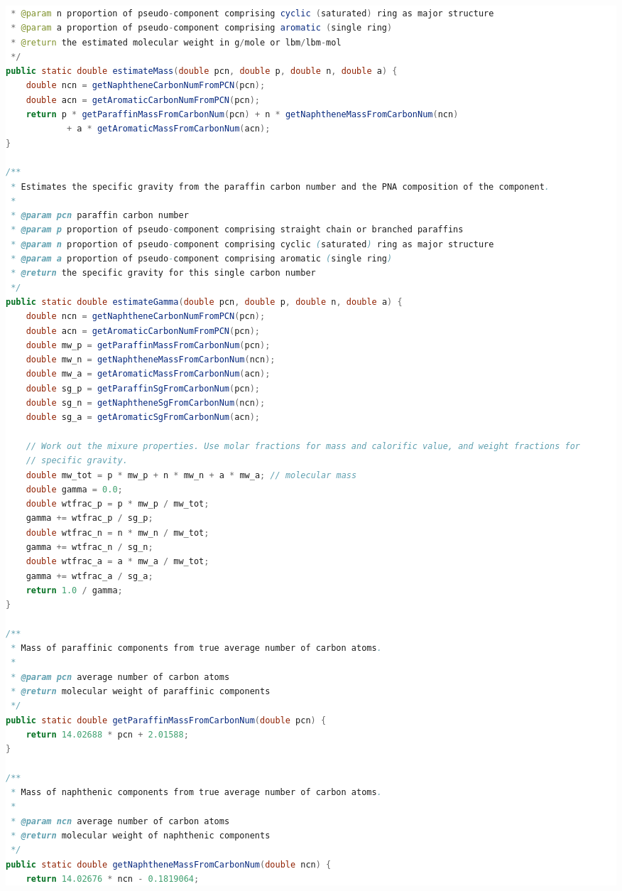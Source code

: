 ``` java
 * @param n proportion of pseudo-component comprising cyclic (saturated) ring as major structure
 * @param a proportion of pseudo-component comprising aromatic (single ring)
 * @return the estimated molecular weight in g/mole or lbm/lbm-mol
 */
public static double estimateMass(double pcn, double p, double n, double a) {
    double ncn = getNaphtheneCarbonNumFromPCN(pcn);
    double acn = getAromaticCarbonNumFromPCN(pcn);
    return p * getParaffinMassFromCarbonNum(pcn) + n * getNaphtheneMassFromCarbonNum(ncn)
            + a * getAromaticMassFromCarbonNum(acn);
}

/**
 * Estimates the specific gravity from the paraffin carbon number and the PNA composition of the component.
 *
 * @param pcn paraffin carbon number
 * @param p proportion of pseudo-component comprising straight chain or branched paraffins
 * @param n proportion of pseudo-component comprising cyclic (saturated) ring as major structure
 * @param a proportion of pseudo-component comprising aromatic (single ring)
 * @return the specific gravity for this single carbon number
 */
public static double estimateGamma(double pcn, double p, double n, double a) {
    double ncn = getNaphtheneCarbonNumFromPCN(pcn);
    double acn = getAromaticCarbonNumFromPCN(pcn);
    double mw_p = getParaffinMassFromCarbonNum(pcn);
    double mw_n = getNaphtheneMassFromCarbonNum(ncn);
    double mw_a = getAromaticMassFromCarbonNum(acn);
    double sg_p = getParaffinSgFromCarbonNum(pcn);
    double sg_n = getNaphtheneSgFromCarbonNum(ncn);
    double sg_a = getAromaticSgFromCarbonNum(acn);

    // Work out the mixure properties. Use molar fractions for mass and calorific value, and weight fractions for
    // specific gravity.
    double mw_tot = p * mw_p + n * mw_n + a * mw_a; // molecular mass
    double gamma = 0.0;
    double wtfrac_p = p * mw_p / mw_tot;
    gamma += wtfrac_p / sg_p;
    double wtfrac_n = n * mw_n / mw_tot;
    gamma += wtfrac_n / sg_n;
    double wtfrac_a = a * mw_a / mw_tot;
    gamma += wtfrac_a / sg_a;
    return 1.0 / gamma;
}

/**
 * Mass of paraffinic components from true average number of carbon atoms.
 *
 * @param pcn average number of carbon atoms
 * @return molecular weight of paraffinic components
 */
public static double getParaffinMassFromCarbonNum(double pcn) {
    return 14.02688 * pcn + 2.01588;
}

/**
 * Mass of naphthenic components from true average number of carbon atoms.
 *
 * @param ncn average number of carbon atoms
 * @return molecular weight of naphthenic components
 */
public static double getNaphtheneMassFromCarbonNum(double ncn) {
    return 14.02676 * ncn - 0.1819064;
```